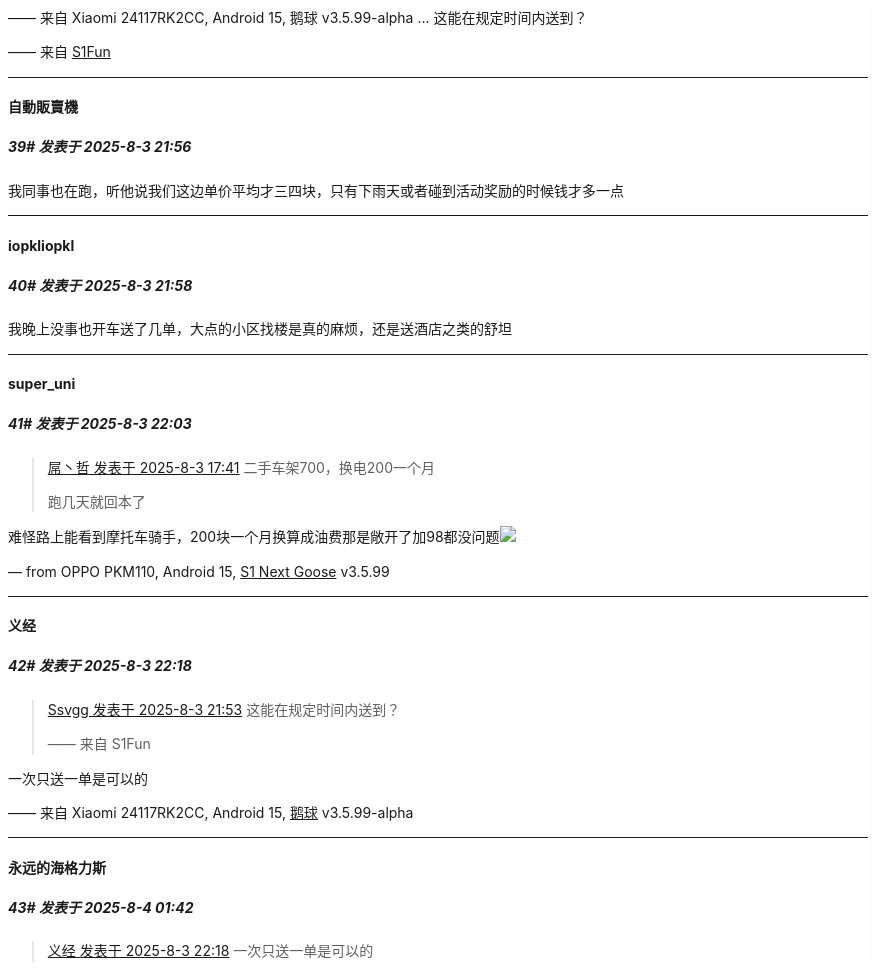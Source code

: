 —— 来自 Xiaomi 24117RK2CC, Android 15, 鹅球 v3.5.99-alpha ...</blockquote>
这能在规定时间内送到？

—— 来自 [S1Fun](https://s1fun.koalcat.com)

*****

####  自動販賣機  
##### 39#       发表于 2025-8-3 21:56

我同事也在跑，听他说我们这边单价平均才三四块，只有下雨天或者碰到活动奖励的时候钱才多一点

*****

####  iopkliopkl  
##### 40#       发表于 2025-8-3 21:58

我晚上没事也开车送了几单，大点的小区找楼是真的麻烦，还是送酒店之类的舒坦


*****

####  super_uni  
##### 41#       发表于 2025-8-3 22:03

<blockquote><a href="httphttps://stage1st.com/2b/forum.php?mod=redirect&amp;goto=findpost&amp;pid=68208019&amp;ptid=2258206" target="_blank">屌丶哲 发表于 2025-8-3 17:41</a>
二手车架700，换电200一个月

跑几天就回本了</blockquote>
难怪路上能看到摩托车骑手，200块一个月换算成油费那是敞开了加98都没问题<img src="https://static.stage1st.com/image/smiley/face2017/067.png" referrerpolicy="no-referrer">

— from OPPO PKM110, Android 15, [S1 Next Goose](https://www.pgyer.com/GcUxKd4w) v3.5.99


*****

####  义经  
##### 42#       发表于 2025-8-3 22:18

<blockquote><a href="httphttps://stage1st.com/2b/forum.php?mod=redirect&amp;goto=findpost&amp;pid=68209370&amp;ptid=2258206" target="_blank">Ssvgg 发表于 2025-8-3 21:53</a>
这能在规定时间内送到？

—— 来自 S1Fun</blockquote>
一次只送一单是可以的

—— 来自 Xiaomi 24117RK2CC, Android 15, [鹅球](https://www.pgyer.com/xfPejhuq) v3.5.99-alpha


*****

####  永远的海格力斯  
##### 43#       发表于 2025-8-4 01:42

<blockquote><a href="httphttps://stage1st.com/2b/forum.php?mod=redirect&amp;goto=findpost&amp;pid=68209523&amp;ptid=2258206" target="_blank">义经 发表于 2025-8-3 22:18</a>
一次只送一单是可以的

